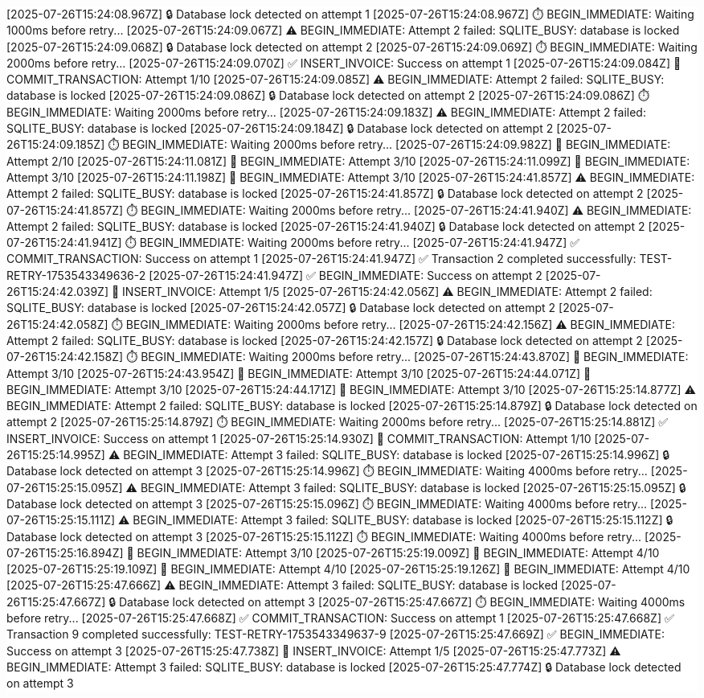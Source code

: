 [2025-07-26T15:24:08.967Z] 🔒 Database lock detected on attempt 1
[2025-07-26T15:24:08.967Z] ⏱️ BEGIN_IMMEDIATE: Waiting 1000ms before retry...
[2025-07-26T15:24:09.067Z] ⚠️ BEGIN_IMMEDIATE: Attempt 2 failed: SQLITE_BUSY: database is locked
[2025-07-26T15:24:09.068Z] 🔒 Database lock detected on attempt 2
[2025-07-26T15:24:09.069Z] ⏱️ BEGIN_IMMEDIATE: Waiting 2000ms before retry...
[2025-07-26T15:24:09.070Z] ✅ INSERT_INVOICE: Success on attempt 1
[2025-07-26T15:24:09.084Z] 🔄 COMMIT_TRANSACTION: Attempt 1/10
[2025-07-26T15:24:09.085Z] ⚠️ BEGIN_IMMEDIATE: Attempt 2 failed: SQLITE_BUSY: database is locked
[2025-07-26T15:24:09.086Z] 🔒 Database lock detected on attempt 2
[2025-07-26T15:24:09.086Z] ⏱️ BEGIN_IMMEDIATE: Waiting 2000ms before retry...
[2025-07-26T15:24:09.183Z] ⚠️ BEGIN_IMMEDIATE: Attempt 2 failed: SQLITE_BUSY: database is locked
[2025-07-26T15:24:09.184Z] 🔒 Database lock detected on attempt 2
[2025-07-26T15:24:09.185Z] ⏱️ BEGIN_IMMEDIATE: Waiting 2000ms before retry...
[2025-07-26T15:24:09.982Z] 🔄 BEGIN_IMMEDIATE: Attempt 2/10
[2025-07-26T15:24:11.081Z] 🔄 BEGIN_IMMEDIATE: Attempt 3/10
[2025-07-26T15:24:11.099Z] 🔄 BEGIN_IMMEDIATE: Attempt 3/10
[2025-07-26T15:24:11.198Z] 🔄 BEGIN_IMMEDIATE: Attempt 3/10
[2025-07-26T15:24:41.857Z] ⚠️ BEGIN_IMMEDIATE: Attempt 2 failed: SQLITE_BUSY: database is locked
[2025-07-26T15:24:41.857Z] 🔒 Database lock detected on attempt 2
[2025-07-26T15:24:41.857Z] ⏱️ BEGIN_IMMEDIATE: Waiting 2000ms before retry...
[2025-07-26T15:24:41.940Z] ⚠️ BEGIN_IMMEDIATE: Attempt 2 failed: SQLITE_BUSY: database is locked
[2025-07-26T15:24:41.940Z] 🔒 Database lock detected on attempt 2
[2025-07-26T15:24:41.941Z] ⏱️ BEGIN_IMMEDIATE: Waiting 2000ms before retry...
[2025-07-26T15:24:41.947Z] ✅ COMMIT_TRANSACTION: Success on attempt 1
[2025-07-26T15:24:41.947Z] ✅ Transaction 2 completed successfully: TEST-RETRY-1753543349636-2
[2025-07-26T15:24:41.947Z] ✅ BEGIN_IMMEDIATE: Success on attempt 2
[2025-07-26T15:24:42.039Z] 🔄 INSERT_INVOICE: Attempt 1/5
[2025-07-26T15:24:42.056Z] ⚠️ BEGIN_IMMEDIATE: Attempt 2 failed: SQLITE_BUSY: database is locked
[2025-07-26T15:24:42.057Z] 🔒 Database lock detected on attempt 2
[2025-07-26T15:24:42.058Z] ⏱️ BEGIN_IMMEDIATE: Waiting 2000ms before retry...
[2025-07-26T15:24:42.156Z] ⚠️ BEGIN_IMMEDIATE: Attempt 2 failed: SQLITE_BUSY: database is locked
[2025-07-26T15:24:42.157Z] 🔒 Database lock detected on attempt 2
[2025-07-26T15:24:42.158Z] ⏱️ BEGIN_IMMEDIATE: Waiting 2000ms before retry...
[2025-07-26T15:24:43.870Z] 🔄 BEGIN_IMMEDIATE: Attempt 3/10
[2025-07-26T15:24:43.954Z] 🔄 BEGIN_IMMEDIATE: Attempt 3/10
[2025-07-26T15:24:44.071Z] 🔄 BEGIN_IMMEDIATE: Attempt 3/10
[2025-07-26T15:24:44.171Z] 🔄 BEGIN_IMMEDIATE: Attempt 3/10
[2025-07-26T15:25:14.877Z] ⚠️ BEGIN_IMMEDIATE: Attempt 2 failed: SQLITE_BUSY: database is locked
[2025-07-26T15:25:14.879Z] 🔒 Database lock detected on attempt 2
[2025-07-26T15:25:14.879Z] ⏱️ BEGIN_IMMEDIATE: Waiting 2000ms before retry...
[2025-07-26T15:25:14.881Z] ✅ INSERT_INVOICE: Success on attempt 1
[2025-07-26T15:25:14.930Z] 🔄 COMMIT_TRANSACTION: Attempt 1/10
[2025-07-26T15:25:14.995Z] ⚠️ BEGIN_IMMEDIATE: Attempt 3 failed: SQLITE_BUSY: database is locked
[2025-07-26T15:25:14.996Z] 🔒 Database lock detected on attempt 3
[2025-07-26T15:25:14.996Z] ⏱️ BEGIN_IMMEDIATE: Waiting 4000ms before retry...
[2025-07-26T15:25:15.095Z] ⚠️ BEGIN_IMMEDIATE: Attempt 3 failed: SQLITE_BUSY: database is locked
[2025-07-26T15:25:15.095Z] 🔒 Database lock detected on attempt 3
[2025-07-26T15:25:15.096Z] ⏱️ BEGIN_IMMEDIATE: Waiting 4000ms before retry...
[2025-07-26T15:25:15.111Z] ⚠️ BEGIN_IMMEDIATE: Attempt 3 failed: SQLITE_BUSY: database is locked
[2025-07-26T15:25:15.112Z] 🔒 Database lock detected on attempt 3
[2025-07-26T15:25:15.112Z] ⏱️ BEGIN_IMMEDIATE: Waiting 4000ms before retry...
[2025-07-26T15:25:16.894Z] 🔄 BEGIN_IMMEDIATE: Attempt 3/10
[2025-07-26T15:25:19.009Z] 🔄 BEGIN_IMMEDIATE: Attempt 4/10
[2025-07-26T15:25:19.109Z] 🔄 BEGIN_IMMEDIATE: Attempt 4/10
[2025-07-26T15:25:19.126Z] 🔄 BEGIN_IMMEDIATE: Attempt 4/10
[2025-07-26T15:25:47.666Z] ⚠️ BEGIN_IMMEDIATE: Attempt 3 failed: SQLITE_BUSY: database is locked
[2025-07-26T15:25:47.667Z] 🔒 Database lock detected on attempt 3
[2025-07-26T15:25:47.667Z] ⏱️ BEGIN_IMMEDIATE: Waiting 4000ms before retry...
[2025-07-26T15:25:47.668Z] ✅ COMMIT_TRANSACTION: Success on attempt 1
[2025-07-26T15:25:47.668Z] ✅ Transaction 9 completed successfully: TEST-RETRY-1753543349637-9
[2025-07-26T15:25:47.669Z] ✅ BEGIN_IMMEDIATE: Success on attempt 3
[2025-07-26T15:25:47.738Z] 🔄 INSERT_INVOICE: Attempt 1/5
[2025-07-26T15:25:47.773Z] ⚠️ BEGIN_IMMEDIATE: Attempt 3 failed: SQLITE_BUSY: database is locked
[2025-07-26T15:25:47.774Z] 🔒 Database lock detected on attempt 3